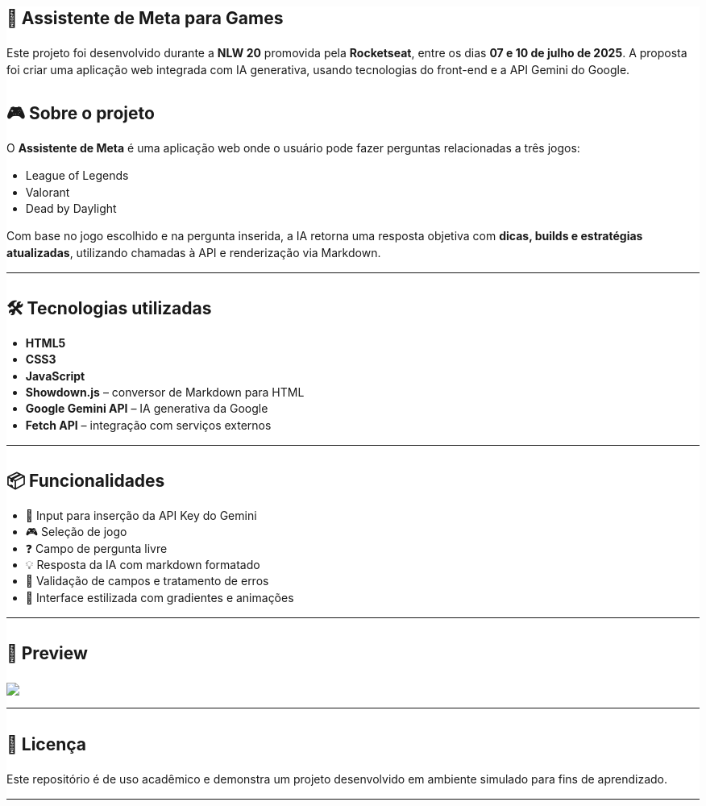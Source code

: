 ## 🧠 Assistente de Meta para Games
Este projeto foi desenvolvido durante a **NLW 20** promovida pela **Rocketseat**, entre os dias **07 e 10 de julho de 2025**. A proposta foi criar uma aplicação web integrada com IA generativa, usando tecnologias do front-end e a API Gemini do Google.

## 🎮 Sobre o projeto
O **Assistente de Meta** é uma aplicação web onde o usuário pode fazer perguntas relacionadas a três jogos:

- League of Legends
- Valorant
- Dead by Daylight

Com base no jogo escolhido e na pergunta inserida, a IA retorna uma resposta objetiva com **dicas, builds e estratégias atualizadas**, utilizando chamadas à API e renderização via Markdown.

---

## 🛠️ Tecnologias utilizadas
- **HTML5**
- **CSS3**
- **JavaScript**
- **Showdown.js** – conversor de Markdown para HTML
- **Google Gemini API** – IA generativa da Google
- **Fetch API** – integração com serviços externos

---

## 📦 Funcionalidades
- 🔐 Input para inserção da API Key do Gemini
- 🎮 Seleção de jogo
- ❓ Campo de pergunta livre
- 💡 Resposta da IA com markdown formatado
- 🚫 Validação de campos e tratamento de erros
- 🎨 Interface estilizada com gradientes e animações

---

## 📸 Preview
<img width="100%" align="center" src="https://cdn.discordapp.com/attachments/1007682144899960845/1393047120960819341/Captura_de_tela_2025-07-10_221611.png?ex=687a517b&is=6878fffb&hm=21d75142bb80a9cef5bf25d64b8a50815dff2a5a933eb3355446b60b9d029976&">

---

## 📄 Licença
Este repositório é de uso acadêmico e demonstra um projeto desenvolvido em ambiente simulado para fins de aprendizado.

---
